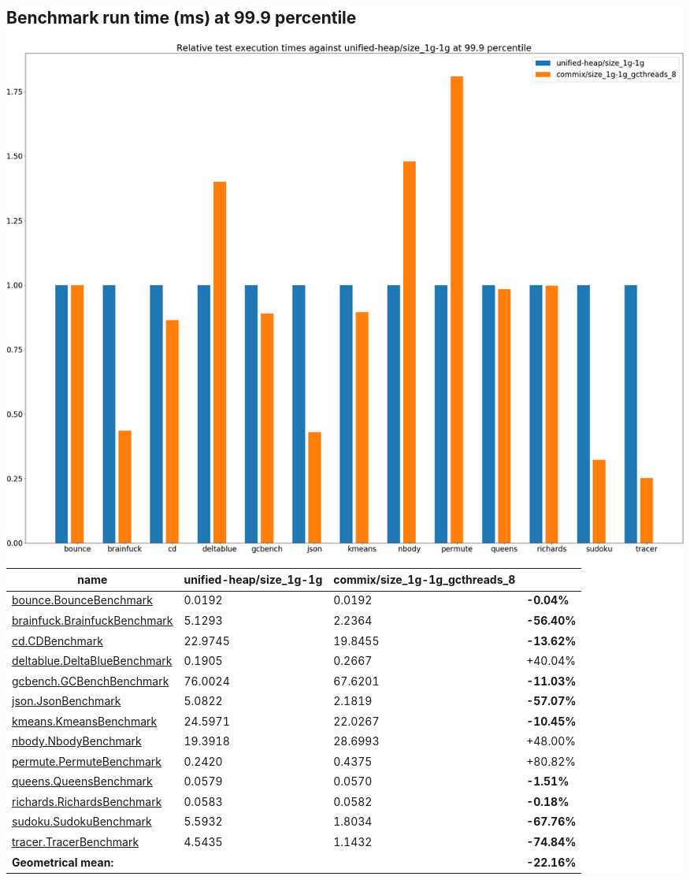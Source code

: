 ## Benchmark run time (ms) at 99.9 percentile 
![Chart](relative_percentile_99.9.png)

|name | unified-heap/size_1g-1g | commix/size_1g-1g_gcthreads_8 | |
| -- | -- | -- | -- |
|[bounce.BounceBenchmark](#bouncebouncebenchmark)|0.0192|0.0192|__-0.04%__|
|[brainfuck.BrainfuckBenchmark](#brainfuckbrainfuckbenchmark)|5.1293|2.2364|__-56.40%__|
|[cd.CDBenchmark](#cdcdbenchmark)|22.9745|19.8455|__-13.62%__|
|[deltablue.DeltaBlueBenchmark](#deltabluedeltabluebenchmark)|0.1905|0.2667|+40.04%|
|[gcbench.GCBenchBenchmark](#gcbenchgcbenchbenchmark)|76.0024|67.6201|__-11.03%__|
|[json.JsonBenchmark](#jsonjsonbenchmark)|5.0822|2.1819|__-57.07%__|
|[kmeans.KmeansBenchmark](#kmeanskmeansbenchmark)|24.5971|22.0267|__-10.45%__|
|[nbody.NbodyBenchmark](#nbodynbodybenchmark)|19.3918|28.6993|+48.00%|
|[permute.PermuteBenchmark](#permutepermutebenchmark)|0.2420|0.4375|+80.82%|
|[queens.QueensBenchmark](#queensqueensbenchmark)|0.0579|0.0570|__-1.51%__|
|[richards.RichardsBenchmark](#richardsrichardsbenchmark)|0.0583|0.0582|__-0.18%__|
|[sudoku.SudokuBenchmark](#sudokusudokubenchmark)|5.5932|1.8034|__-67.76%__|
|[tracer.TracerBenchmark](#tracertracerbenchmark)|4.5435|1.1432|__-74.84%__|
| __Geometrical mean:__|| |__-22.16%__|